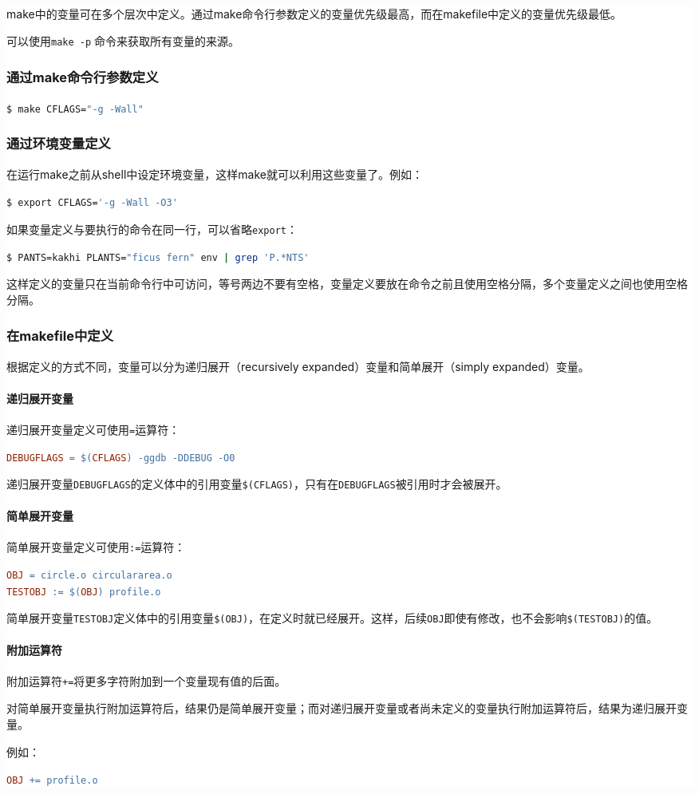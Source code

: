 make中的变量可在多个层次中定义。通过make命令行参数定义的变量优先级最高，而在makefile中定义的变量优先级最低。

可以使用`make -p` 命令来获取所有变量的来源。

### 通过make命令行参数定义

```bash
$ make CFLAGS="-g -Wall"
```

### 通过环境变量定义

在运行make之前从shell中设定环境变量，这样make就可以利用这些变量了。例如：

```bash
$ export CFLAGS='-g -Wall -O3'
```

如果变量定义与要执行的命令在同一行，可以省略`export`：

```bash
$ PANTS=kakhi PLANTS="ficus fern" env | grep 'P.*NTS'
```

这样定义的变量只在当前命令行中可访问，等号两边不要有空格，变量定义要放在命令之前且使用空格分隔，多个变量定义之间也使用空格分隔。

### 在makefile中定义

根据定义的方式不同，变量可以分为递归展开（recursively expanded）变量和简单展开（simply expanded）变量。

#### 递归展开变量

递归展开变量定义可使用`=`运算符：

```makefile
DEBUGFLAGS = $(CFLAGS) -ggdb -DDEBUG -O0
```

递归展开变量`DEBUGFLAGS`的定义体中的引用变量`$(CFLAGS)`，只有在`DEBUGFLAGS`被引用时才会被展开。

#### 简单展开变量

简单展开变量定义可使用`:=`运算符：

```makefile
OBJ = circle.o circulararea.o
TESTOBJ := $(OBJ) profile.o
```

简单展开变量`TESTOBJ`定义体中的引用变量`$(OBJ)`，在定义时就已经展开。这样，后续`OBJ`即使有修改，也不会影响`$(TESTOBJ)`的值。

#### 附加运算符

附加运算符`+=`将更多字符附加到一个变量现有值的后面。

对简单展开变量执行附加运算符后，结果仍是简单展开变量；而对递归展开变量或者尚未定义的变量执行附加运算符后，结果为递归展开变量。

例如：

```makefile
OBJ += profile.o
```
